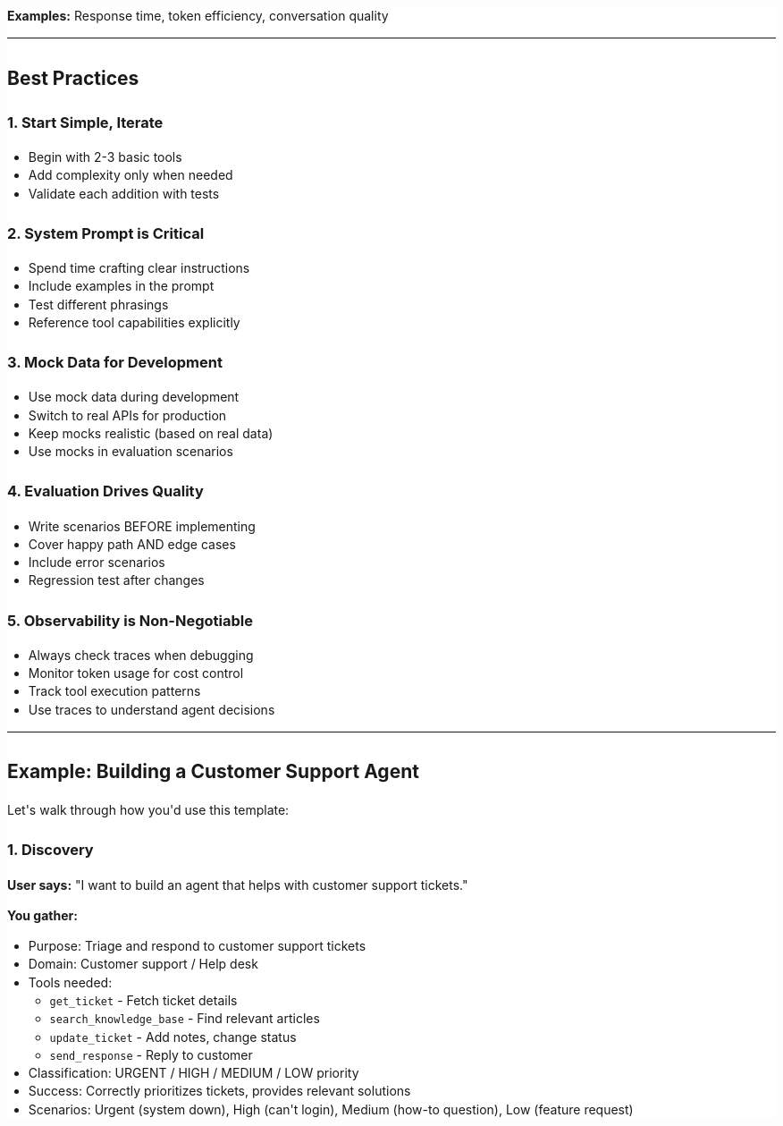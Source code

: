 **Examples:** Response time, token efficiency, conversation quality

---

## Best Practices

### 1. Start Simple, Iterate

- Begin with 2-3 basic tools
- Add complexity only when needed
- Validate each addition with tests

### 2. System Prompt is Critical

- Spend time crafting clear instructions
- Include examples in the prompt
- Test different phrasings
- Reference tool capabilities explicitly

### 3. Mock Data for Development

- Use mock data during development
- Switch to real APIs for production
- Keep mocks realistic (based on real data)
- Use mocks in evaluation scenarios

### 4. Evaluation Drives Quality

- Write scenarios BEFORE implementing
- Cover happy path AND edge cases
- Include error scenarios
- Regression test after changes

### 5. Observability is Non-Negotiable

- Always check traces when debugging
- Monitor token usage for cost control
- Track tool execution patterns
- Use traces to understand agent decisions

---

## Example: Building a Customer Support Agent

Let's walk through how you'd use this template:

### 1. Discovery

**User says:** "I want to build an agent that helps with customer support tickets."

**You gather:**
- Purpose: Triage and respond to customer support tickets
- Domain: Customer support / Help desk
- Tools needed:
  - `get_ticket` - Fetch ticket details
  - `search_knowledge_base` - Find relevant articles
  - `update_ticket` - Add notes, change status
  - `send_response` - Reply to customer
- Classification: URGENT / HIGH / MEDIUM / LOW priority
- Success: Correctly prioritizes tickets, provides relevant solutions
- Scenarios: Urgent (system down), High (can't login), Medium (how-to question), Low (feature request)
